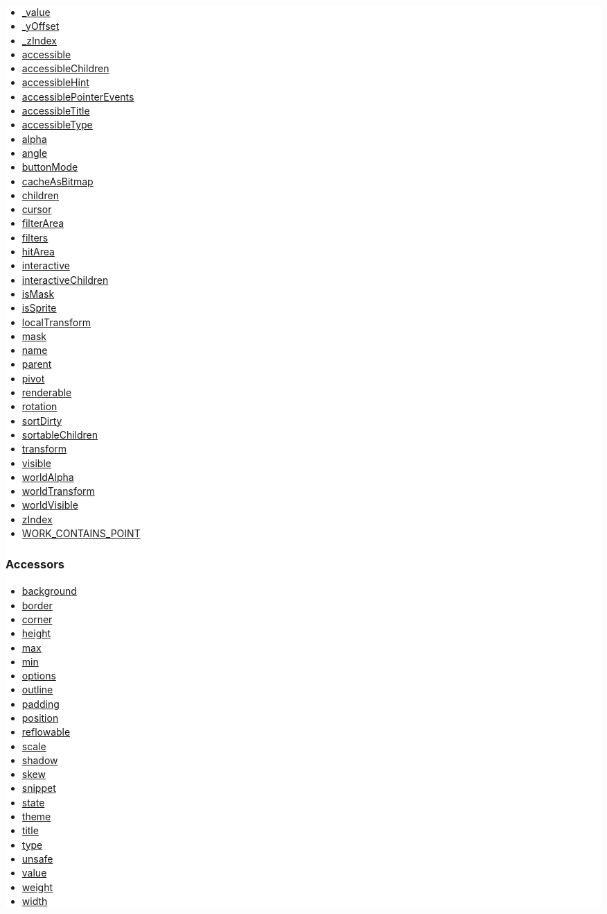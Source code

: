 - [\_value](DSliderHorizontal.md#_value)
- [\_yOffset](DSliderHorizontal.md#_yoffset)
- [\_zIndex](DSliderHorizontal.md#_zindex)
- [accessible](DSliderHorizontal.md#accessible)
- [accessibleChildren](DSliderHorizontal.md#accessiblechildren)
- [accessibleHint](DSliderHorizontal.md#accessiblehint)
- [accessiblePointerEvents](DSliderHorizontal.md#accessiblepointerevents)
- [accessibleTitle](DSliderHorizontal.md#accessibletitle)
- [accessibleType](DSliderHorizontal.md#accessibletype)
- [alpha](DSliderHorizontal.md#alpha)
- [angle](DSliderHorizontal.md#angle)
- [buttonMode](DSliderHorizontal.md#buttonmode)
- [cacheAsBitmap](DSliderHorizontal.md#cacheasbitmap)
- [children](DSliderHorizontal.md#children)
- [cursor](DSliderHorizontal.md#cursor)
- [filterArea](DSliderHorizontal.md#filterarea)
- [filters](DSliderHorizontal.md#filters)
- [hitArea](DSliderHorizontal.md#hitarea)
- [interactive](DSliderHorizontal.md#interactive)
- [interactiveChildren](DSliderHorizontal.md#interactivechildren)
- [isMask](DSliderHorizontal.md#ismask)
- [isSprite](DSliderHorizontal.md#issprite)
- [localTransform](DSliderHorizontal.md#localtransform)
- [mask](DSliderHorizontal.md#mask)
- [name](DSliderHorizontal.md#name)
- [parent](DSliderHorizontal.md#parent)
- [pivot](DSliderHorizontal.md#pivot)
- [renderable](DSliderHorizontal.md#renderable)
- [rotation](DSliderHorizontal.md#rotation)
- [sortDirty](DSliderHorizontal.md#sortdirty)
- [sortableChildren](DSliderHorizontal.md#sortablechildren)
- [transform](DSliderHorizontal.md#transform)
- [visible](DSliderHorizontal.md#visible)
- [worldAlpha](DSliderHorizontal.md#worldalpha)
- [worldTransform](DSliderHorizontal.md#worldtransform)
- [worldVisible](DSliderHorizontal.md#worldvisible)
- [zIndex](DSliderHorizontal.md#zindex)
- [WORK\_CONTAINS\_POINT](DSliderHorizontal.md#work_contains_point)

### Accessors

- [background](DSliderHorizontal.md#background)
- [border](DSliderHorizontal.md#border)
- [corner](DSliderHorizontal.md#corner)
- [height](DSliderHorizontal.md#height)
- [max](DSliderHorizontal.md#max)
- [min](DSliderHorizontal.md#min)
- [options](DSliderHorizontal.md#options)
- [outline](DSliderHorizontal.md#outline)
- [padding](DSliderHorizontal.md#padding)
- [position](DSliderHorizontal.md#position)
- [reflowable](DSliderHorizontal.md#reflowable)
- [scale](DSliderHorizontal.md#scale)
- [shadow](DSliderHorizontal.md#shadow)
- [skew](DSliderHorizontal.md#skew)
- [snippet](DSliderHorizontal.md#snippet)
- [state](DSliderHorizontal.md#state)
- [theme](DSliderHorizontal.md#theme)
- [title](DSliderHorizontal.md#title)
- [type](DSliderHorizontal.md#type)
- [unsafe](DSliderHorizontal.md#unsafe)
- [value](DSliderHorizontal.md#value)
- [weight](DSliderHorizontal.md#weight)
- [width](DSliderHorizontal.md#width)